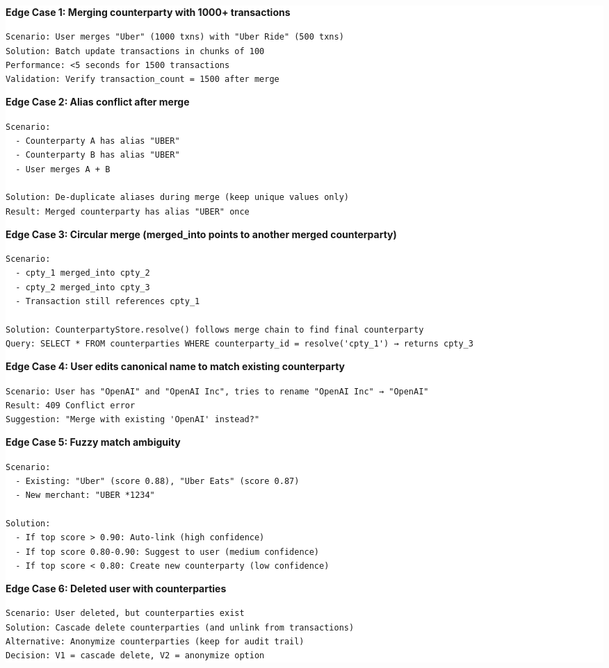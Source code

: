 **Edge Case 1: Merging counterparty with 1000+ transactions**
```
Scenario: User merges "Uber" (1000 txns) with "Uber Ride" (500 txns)
Solution: Batch update transactions in chunks of 100
Performance: <5 seconds for 1500 transactions
Validation: Verify transaction_count = 1500 after merge
```

**Edge Case 2: Alias conflict after merge**
```
Scenario:
  - Counterparty A has alias "UBER"
  - Counterparty B has alias "UBER"
  - User merges A + B

Solution: De-duplicate aliases during merge (keep unique values only)
Result: Merged counterparty has alias "UBER" once
```

**Edge Case 3: Circular merge (merged_into points to another merged counterparty)**
```
Scenario:
  - cpty_1 merged_into cpty_2
  - cpty_2 merged_into cpty_3
  - Transaction still references cpty_1

Solution: CounterpartyStore.resolve() follows merge chain to find final counterparty
Query: SELECT * FROM counterparties WHERE counterparty_id = resolve('cpty_1') → returns cpty_3
```

**Edge Case 4: User edits canonical name to match existing counterparty**
```
Scenario: User has "OpenAI" and "OpenAI Inc", tries to rename "OpenAI Inc" → "OpenAI"
Result: 409 Conflict error
Suggestion: "Merge with existing 'OpenAI' instead?"
```

**Edge Case 5: Fuzzy match ambiguity**
```
Scenario:
  - Existing: "Uber" (score 0.88), "Uber Eats" (score 0.87)
  - New merchant: "UBER *1234"

Solution:
  - If top score > 0.90: Auto-link (high confidence)
  - If top score 0.80-0.90: Suggest to user (medium confidence)
  - If top score < 0.80: Create new counterparty (low confidence)
```

**Edge Case 6: Deleted user with counterparties**
```
Scenario: User deleted, but counterparties exist
Solution: Cascade delete counterparties (and unlink from transactions)
Alternative: Anonymize counterparties (keep for audit trail)
Decision: V1 = cascade delete, V2 = anonymize option
```
